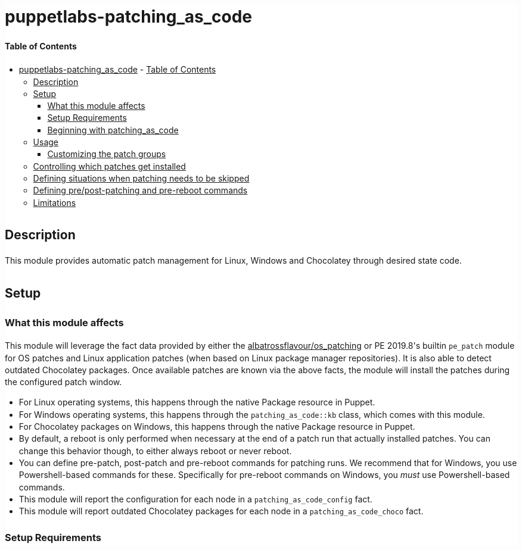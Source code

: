 # puppetlabs-patching_as_code

#### Table of Contents

- [puppetlabs-patching_as_code](#puppetlabs-patching_as_code)
      - [Table of Contents](#table-of-contents)
  - [Description](#description)
  - [Setup](#setup)
    - [What this module affects](#what-this-module-affects)
    - [Setup Requirements](#setup-requirements)
    - [Beginning with patching_as_code](#beginning-with-patching_as_code)
  - [Usage](#usage)
    - [Customizing the patch groups](#customizing-the-patch-groups)
  - [Controlling which patches get installed](#controlling-which-patches-get-installed)
  - [Defining situations when patching needs to be skipped](#defining-situations-when-patching-needs-to-be-skipped)
  - [Defining pre/post-patching and pre-reboot commands](#defining-prepost-patching-and-pre-reboot-commands)
  - [Limitations](#limitations)

## Description

This module provides automatic patch management for Linux, Windows and Chocolatey through desired state code.

## Setup

### What this module affects

This module will leverage the fact data provided by either the [albatrossflavour/os_patching](https://forge.puppet.com/albatrossflavour/os_patching) or PE 2019.8's builtin `pe_patch` module for OS patches and Linux application patches (when based on Linux package manager repositories). It is also able to detect outdated Chocolatey packages.
Once available patches are known via the above facts, the module will install the patches during the configured patch window.
* For Linux operating systems, this happens through the native Package resource in Puppet.
* For Windows operating systems, this happens through the `patching_as_code::kb` class, which comes with this module.
* For Chocolatey packages on Windows, this happens through the native Package resource in Puppet.
* By default, a reboot is only performed when necessary at the end of a patch run that actually installed patches. You can change this behavior though, to either always reboot or never reboot.
* You can define pre-patch, post-patch and pre-reboot commands for patching runs. We recommend that for Windows, you use Powershell-based commands for these. Specifically for pre-reboot commands on Windows, you *must* use Powershell-based commands.
* This module will report the configuration for each node in a `patching_as_code_config` fact.
* This module will report outdated Chocolatey packages for each node in a `patching_as_code_choco` fact.

### Setup Requirements

